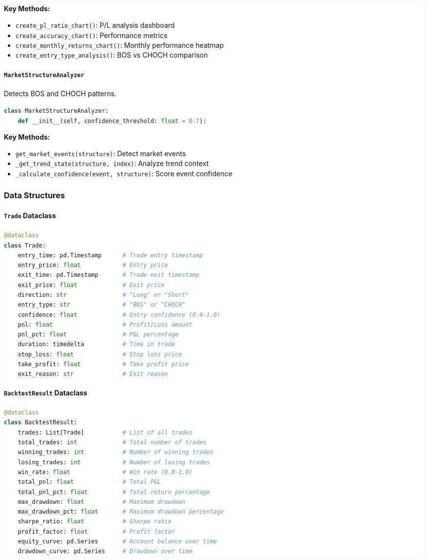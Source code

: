 **Key Methods:**
- `create_pl_ratio_chart()`: P/L analysis dashboard
- `create_accuracy_chart()`: Performance metrics
- `create_monthly_returns_chart()`: Monthly performance heatmap
- `create_entry_type_analysis()`: BOS vs CHOCH comparison

#### `MarketStructureAnalyzer`
Detects BOS and CHOCH patterns.

```python
class MarketStructureAnalyzer:
    def __init__(self, confidence_threshold: float = 0.7):
```

**Key Methods:**
- `get_market_events(structure)`: Detect market events
- `_get_trend_state(structure, index)`: Analyze trend context
- `_calculate_confidence(event, structure)`: Score event confidence

### Data Structures

#### `Trade` Dataclass
```python
@dataclass
class Trade:
    entry_time: pd.Timestamp      # Trade entry timestamp
    entry_price: float            # Entry price
    exit_time: pd.Timestamp       # Trade exit timestamp
    exit_price: float             # Exit price
    direction: str                # "Long" or "Short"
    entry_type: str               # "BOS" or "CHOCH"
    confidence: float             # Entry confidence (0.0-1.0)
    pnl: float                    # Profit/Loss amount
    pnl_pct: float                # P&L percentage
    duration: timedelta           # Time in trade
    stop_loss: float              # Stop loss price
    take_profit: float            # Take profit price
    exit_reason: str              # Exit reason
```

#### `BacktestResult` Dataclass
```python
@dataclass
class BacktestResult:
    trades: List[Trade]           # List of all trades
    total_trades: int             # Total number of trades
    winning_trades: int           # Number of winning trades
    losing_trades: int            # Number of losing trades
    win_rate: float               # Win rate (0.0-1.0)
    total_pnl: float              # Total P&L
    total_pnl_pct: float          # Total return percentage
    max_drawdown: float           # Maximum drawdown
    max_drawdown_pct: float       # Maximum drawdown percentage
    sharpe_ratio: float           # Sharpe ratio
    profit_factor: float          # Profit factor
    equity_curve: pd.Series       # Account balance over time
    drawdown_curve: pd.Series     # Drawdown over time
```
